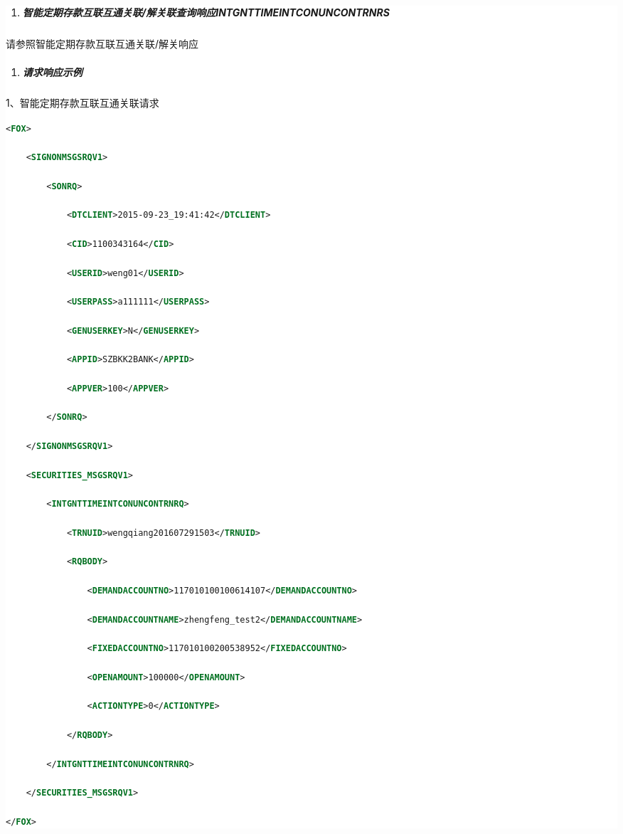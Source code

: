 1. ##### **智能定期存款互联互通关联/解关联查询响应INTGNTTIMEINTCONUNCONTRNRS**

请参照智能定期存款互联互通关联/解关响应

1. ##### **请求响应示例**

1、智能定期存款互联互通关联请求

```xml
<FOX>

	<SIGNONMSGSRQV1>

		<SONRQ>

			<DTCLIENT>2015-09-23_19:41:42</DTCLIENT>

			<CID>1100343164</CID>

			<USERID>weng01</USERID>

			<USERPASS>a111111</USERPASS>

			<GENUSERKEY>N</GENUSERKEY>

			<APPID>SZBKK2BANK</APPID>

			<APPVER>100</APPVER>

		</SONRQ>

	</SIGNONMSGSRQV1>

	<SECURITIES_MSGSRQV1>

		<INTGNTTIMEINTCONUNCONTRNRQ>

			<TRNUID>wengqiang201607291503</TRNUID>

		    <RQBODY>				

				<DEMANDACCOUNTNO>117010100100614107</DEMANDACCOUNTNO>   

				<DEMANDACCOUNTNAME>zhengfeng_test2</DEMANDACCOUNTNAME>

				<FIXEDACCOUNTNO>117010100200538952</FIXEDACCOUNTNO>

				<OPENAMOUNT>100000</OPENAMOUNT>

				<ACTIONTYPE>0</ACTIONTYPE>

			</RQBODY>   

		</INTGNTTIMEINTCONUNCONTRNRQ>

	</SECURITIES_MSGSRQV1>

</FOX>
```
